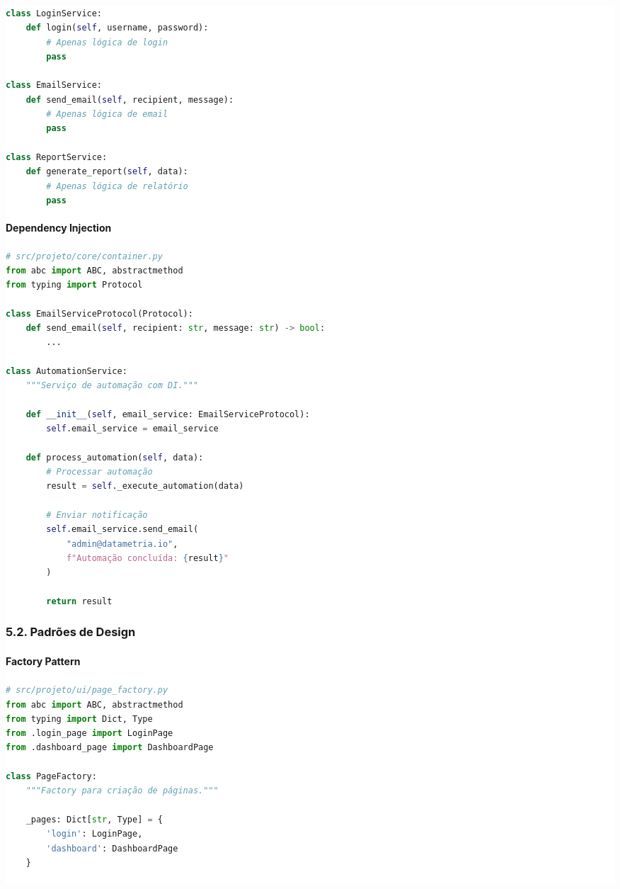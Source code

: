 ```python
class LoginService:
    def login(self, username, password):
        # Apenas lógica de login
        pass

class EmailService:
    def send_email(self, recipient, message):
        # Apenas lógica de email
        pass

class ReportService:
    def generate_report(self, data):
        # Apenas lógica de relatório
        pass
```

#### Dependency Injection
```python
# src/projeto/core/container.py
from abc import ABC, abstractmethod
from typing import Protocol

class EmailServiceProtocol(Protocol):
    def send_email(self, recipient: str, message: str) -> bool:
        ...

class AutomationService:
    """Serviço de automação com DI."""
    
    def __init__(self, email_service: EmailServiceProtocol):
        self.email_service = email_service
    
    def process_automation(self, data):
        # Processar automação
        result = self._execute_automation(data)
        
        # Enviar notificação
        self.email_service.send_email(
            "admin@datametria.io",
            f"Automação concluída: {result}"
        )
        
        return result
```

### 5.2. Padrões de Design

#### Factory Pattern
```python
# src/projeto/ui/page_factory.py
from abc import ABC, abstractmethod
from typing import Dict, Type
from .login_page import LoginPage
from .dashboard_page import DashboardPage

class PageFactory:
    """Factory para criação de páginas."""
    
    _pages: Dict[str, Type] = {
        'login': LoginPage,
        'dashboard': DashboardPage
    }
    
```